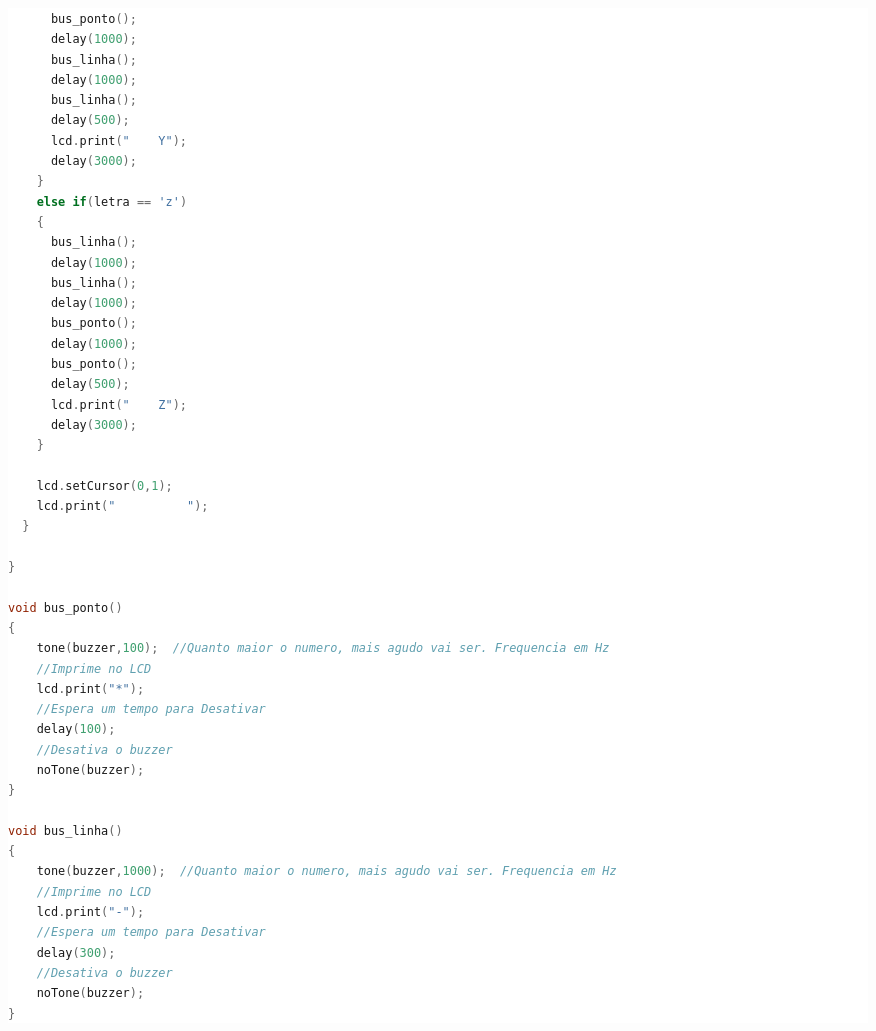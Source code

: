 ```C
      bus_ponto();
      delay(1000);
      bus_linha();
      delay(1000);
      bus_linha();
      delay(500);
      lcd.print("    Y");
      delay(3000);
    }
    else if(letra == 'z')
    {
      bus_linha();
      delay(1000);
      bus_linha();
      delay(1000);
      bus_ponto();
      delay(1000);
      bus_ponto();
      delay(500);
      lcd.print("    Z");
      delay(3000);
    }

    lcd.setCursor(0,1);
    lcd.print("          ");
  }
  
}

void bus_ponto()
{
    tone(buzzer,100);  //Quanto maior o numero, mais agudo vai ser. Frequencia em Hz
    //Imprime no LCD
    lcd.print("*");  
    //Espera um tempo para Desativar
    delay(100);
    //Desativa o buzzer
    noTone(buzzer); 
}

void bus_linha()
{
    tone(buzzer,1000);  //Quanto maior o numero, mais agudo vai ser. Frequencia em Hz
    //Imprime no LCD
    lcd.print("-"); 
    //Espera um tempo para Desativar
    delay(300);
    //Desativa o buzzer
    noTone(buzzer); 
}
```
